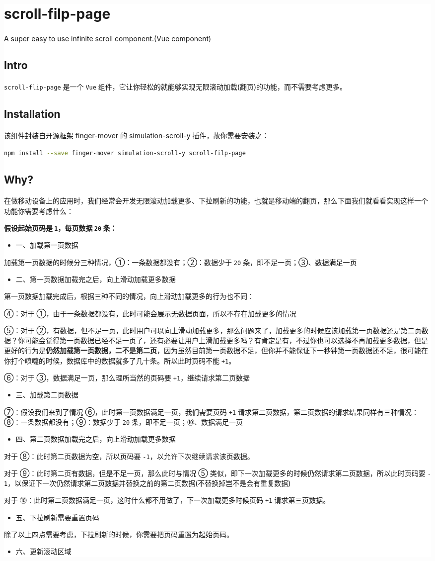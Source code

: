 # scroll-filp-page

A super easy to use infinite scroll component.(Vue component)

## Intro

`scroll-flip-page` 是一个 `Vue` 组件，它让你轻松的就能够实现无限滚动加载(翻页)的功能，而不需要考虑更多。

## Installation

该组件封装自开源框架 [finger-mover](https://fmover.hcysun.me/#/zh-cn/) 的 [simulation-scroll-y](https://fmover.hcysun.me/#/zh-cn/plugins/simulation-scroll-y) 插件，故你需要安装之：

```sh
npm install --save finger-mover simulation-scroll-y scroll-filp-page
```

## Why?

在做移动设备上的应用时，我们经常会开发无限滚动加载更多、下拉刷新的功能，也就是移动端的翻页，那么下面我们就看看实现这样一个功能你需要考虑什么：

**假设起始页码是 `1`，每页数据 `20` 条：**

* 一、加载第一页数据

加载第一页数据的时候分三种情况，①：一条数据都没有；②：数据少于 `20` 条，即不足一页；③、数据满足一页

* 二、第一页数据加载完之后，向上滑动加载更多数据

第一页数据加载完成后，根据三种不同的情况，向上滑动加载更多的行为也不同：

④：对于 ①，由于一条数据都没有，此时可能会展示无数据页面，所以不存在加载更多的情况

⑤：对于 ②，有数据，但不足一页，此时用户可以向上滑动加载更多，那么问题来了，加载更多的时候应该加载第一页数据还是第二页数据？你可能会觉得第一页数据已经不足一页了，还有必要让用户上滑加载更多吗？有肯定是有，不过你也可以选择不再加载更多数据，但是更好的行为是**仍然加载第一页数据，二不是第二页**，因为虽然目前第一页数据不足，但你并不能保证下一秒钟第一页数据还不足，很可能在你打个喷嚏的时候，数据库中的数据就多了几十条。所以此时页码不能 `+1`。

⑥：对于 ③，数据满足一页，那么理所当然的页码要 `+1`，继续请求第二页数据

* 三、加载第二页数据

⑦：假设我们来到了情况 ⑥，此时第一页数据满足一页，我们需要页码 `+1` 请求第二页数据，第二页数据的请求结果同样有三种情况：⑧：一条数据都没有；⑨：数据少于 `20` 条，即不足一页；⑩、数据满足一页

* 四、第二页数据加载完之后，向上滑动加载更多数据

对于 ⑧：此时第二页数据为空，所以页码要 `-1`，以允许下次继续请求该页数据。

对于 ⑨：此时第二页有数据，但是不足一页，那么此时与情况 ⑤ 类似，即下一次加载更多的时候仍然请求第二页数据，所以此时页码要 `-1`，以保证下一次仍然请求第二页数据并替换之前的第二页数据(不替换掉岂不是会有重复数据)

对于 ⑩：此时第二页数据满足一页，这时什么都不用做了，下一次加载更多时候页码 `+1` 请求第三页数据。

* 五、下拉刷新需要重置页码

除了以上四点需要考虑，下拉刷新的时候，你需要把页码重置为起始页码。

* 六、更新滚动区域
